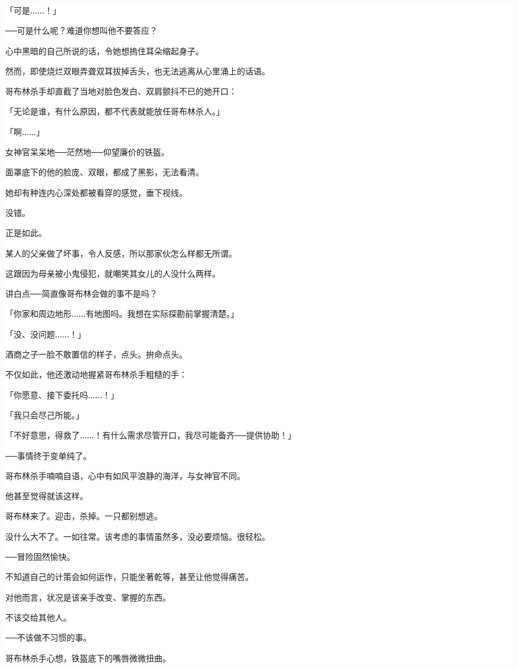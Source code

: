 「可是……！」

──可是什么呢？难道你想叫他不要答应？

心中黑暗的自己所说的话，令她想摀住耳朵缩起身子。

然而，即使烧烂双眼弄聋双耳拔掉舌头，也无法逃离从心里涌上的话语。

哥布林杀手却直截了当地对脸色发白、双肩颤抖不已的她开口：

「无论是谁，有什么原因，都不代表就能放任哥布林杀人。」

「啊……」

女神官呆呆地──茫然地──仰望廉价的铁盔。

面罩底下的他的脸庞、双眼，都成了黑影，无法看清。

她却有种连内心深处都被看穿的感觉，垂下视线。

没错。

正是如此。

某人的父亲做了坏事，令人反感，所以那家伙怎么样都无所谓。

这跟因为母亲被小鬼侵犯，就嘲笑其女儿的人没什么两样。

讲白点──简直像哥布林会做的事不是吗？

「你家和周边地形……有地图吗。我想在实际探勘前掌握清楚。」

「没、没问题……！」

酒商之子一脸不敢置信的样子，点头。拚命点头。

不仅如此，他还激动地握紧哥布林杀手粗糙的手：

「你愿意、接下委托吗……！」

「我只会尽己所能。」

「不好意思，得救了……！有什么需求尽管开口，我尽可能备齐──提供协助！」

──事情终于变单纯了。

哥布林杀手喃喃自语，心中有如风平浪静的海洋，与女神官不同。

他甚至觉得就该这样。

哥布林来了。迎击，杀掉。一只都别想逃。

没什么大不了。一如往常。该考虑的事情虽然多，没必要烦恼。很轻松。

──冒险固然愉快。

不知道自己的计策会如何运作，只能坐著乾等，甚至让他觉得痛苦。

对他而言，状况是该亲手改变、掌握的东西。

不该交给其他人。

──不该做不习惯的事。

哥布林杀手心想，铁盔底下的嘴唇微微扭曲。
